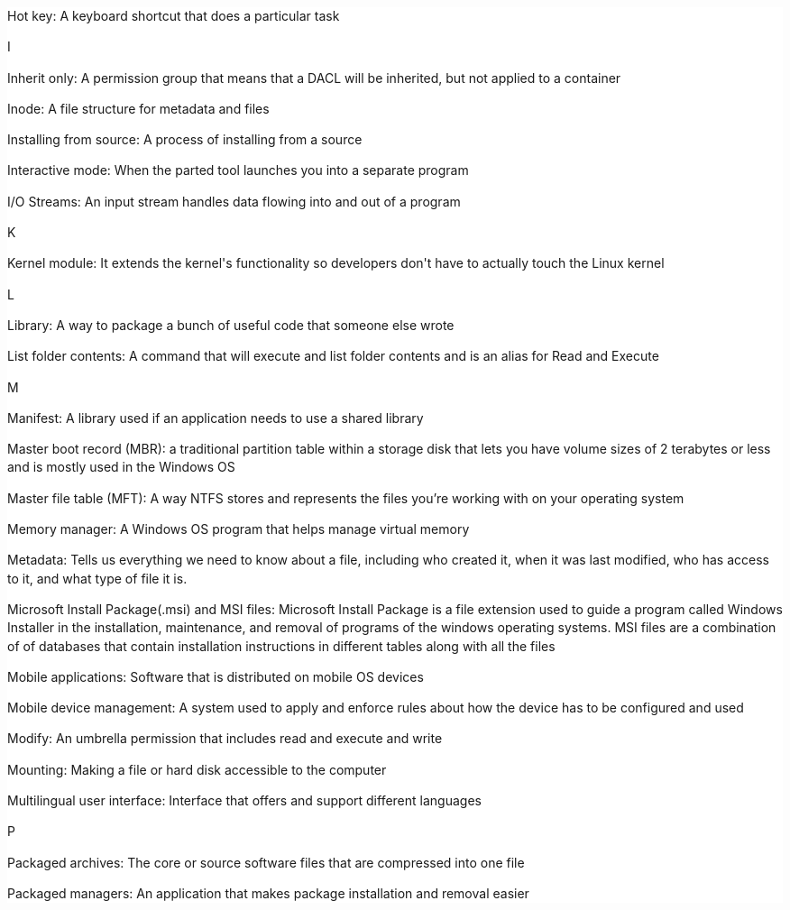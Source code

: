 Hot key: A keyboard shortcut that does a particular task

I

Inherit only: A permission group that means that a DACL will be inherited, but not applied to a container

Inode: A file structure for metadata and files

Installing from source: A process of installing from a source

Interactive mode: When the parted tool launches you into a separate program

I/O Streams: An input stream handles data flowing into and out of a program

K

Kernel module: It extends the kernel's functionality so developers don't have to actually touch the Linux kernel

L

Library: A way to package a bunch of useful code that someone else wrote

List folder contents: A command that will execute and list folder contents and is an alias for Read and Execute

M

Manifest: A library used if an application needs to use a shared library

Master boot record (MBR): a traditional partition table within a storage disk that lets you have volume sizes of 2 terabytes or less and is mostly used in the Windows OS

Master file table (MFT): A way NTFS stores and represents the files you’re working with on your operating system

Memory manager: A Windows OS program that helps manage virtual memory 

Metadata: Tells us everything we need to know about a file, including who created it, when it was last modified, who has access to it, and what type of file it is.

Microsoft Install Package(.msi) and MSI files: Microsoft Install Package is a file extension used to guide a program called Windows Installer in the installation, maintenance, and removal of programs of the windows operating systems. MSI files are a combination of of databases that contain installation instructions in different tables along with all the files

Mobile applications: Software that is distributed on mobile OS devices 

Mobile device management: A system used to apply and enforce rules about how the device has to be configured and used

Modify: An umbrella permission that includes read and execute and write

Mounting: Making a file or hard disk accessible to the computer

Multilingual user interface: Interface that offers and support different languages

P

Packaged archives: The core or source software files that are compressed into one file

Packaged managers: An application that makes package installation and removal easier
